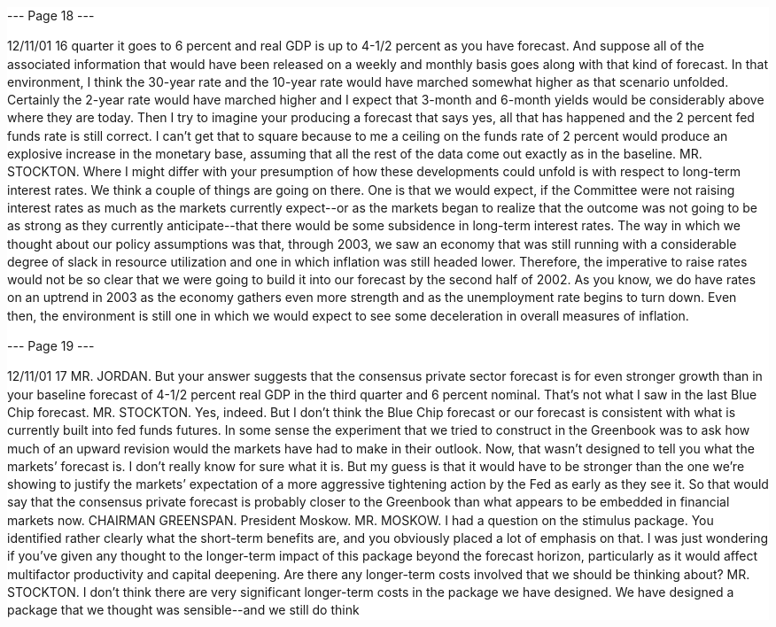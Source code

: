 --- Page 18 ---

12/11/01 16
quarter it goes to 6 percent and real GDP is up to 4-1/2 percent as you have forecast. And suppose all
of the associated information that would have been released on a weekly and monthly basis goes along
with that kind of forecast. In that environment, I think the 30-year rate and the 10-year rate would
have marched somewhat higher as that scenario unfolded. Certainly the 2-year rate would have
marched higher and I expect that 3-month and 6-month yields would be considerably above where
they are today. Then I try to imagine your producing a forecast that says yes, all that has happened
and the 2 percent fed funds rate is still correct. I can’t get that to square because to me a ceiling on the
funds rate of 2 percent would produce an explosive increase in the monetary base, assuming that all
the rest of the data come out exactly as in the baseline.
MR. STOCKTON. Where I might differ with your presumption of how these developments
could unfold is with respect to long-term interest rates. We think a couple of things are going on
there. One is that we would expect, if the Committee were not raising interest rates as much as the
markets currently expect--or as the markets began to realize that the outcome was not going to be as
strong as they currently anticipate--that there would be some subsidence in long-term interest rates.
The way in which we thought about our policy assumptions was that, through 2003, we saw an
economy that was still running with a considerable degree of slack in resource utilization and one in
which inflation was still headed lower. Therefore, the imperative to raise rates would not be so clear
that we were going to build it into our forecast by the second half of 2002. As you know, we do have
rates on an uptrend in 2003 as the economy gathers even more strength and as the unemployment rate
begins to turn down. Even then, the environment is still one in which we would expect to see some
deceleration in overall measures of inflation.

--- Page 19 ---

12/11/01 17
MR. JORDAN. But your answer suggests that the consensus private sector forecast is for
even stronger growth than in your baseline forecast of 4-1/2 percent real GDP in the third quarter and
6 percent nominal. That’s not what I saw in the last Blue Chip forecast.
MR. STOCKTON. Yes, indeed. But I don’t think the Blue Chip forecast or our forecast is
consistent with what is currently built into fed funds futures. In some sense the experiment that we
tried to construct in the Greenbook was to ask how much of an upward revision would the markets
have had to make in their outlook. Now, that wasn’t designed to tell you what the markets’ forecast is.
I don’t really know for sure what it is. But my guess is that it would have to be stronger than the one
we’re showing to justify the markets’ expectation of a more aggressive tightening action by the Fed as
early as they see it. So that would say that the consensus private forecast is probably closer to the
Greenbook than what appears to be embedded in financial markets now.
CHAIRMAN GREENSPAN. President Moskow.
MR. MOSKOW. I had a question on the stimulus package. You identified rather clearly
what the short-term benefits are, and you obviously placed a lot of emphasis on that. I was just
wondering if you’ve given any thought to the longer-term impact of this package beyond the forecast
horizon, particularly as it would affect multifactor productivity and capital deepening. Are there any
longer-term costs involved that we should be thinking about?
MR. STOCKTON. I don’t think there are very significant longer-term costs in the package
we have designed. We have designed a package that we thought was sensible--and we still do think